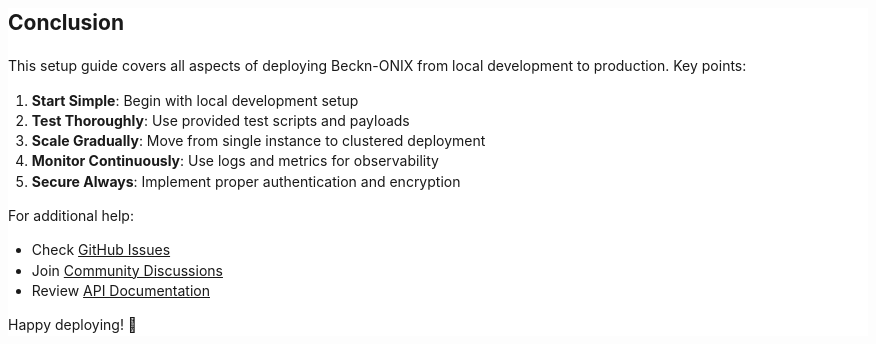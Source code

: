 ## Conclusion

This setup guide covers all aspects of deploying Beckn-ONIX from local development to production. Key points:

1. **Start Simple**: Begin with local development setup
2. **Test Thoroughly**: Use provided test scripts and payloads
3. **Scale Gradually**: Move from single instance to clustered deployment
4. **Monitor Continuously**: Use logs and metrics for observability
5. **Secure Always**: Implement proper authentication and encryption

For additional help:
- Check [GitHub Issues](https://github.com/beckn/beckn-onix/issues)
- Join [Community Discussions](https://github.com/beckn/beckn-onix/discussions)
- Review [API Documentation](https://docs.beckn.org)

Happy deploying! 🚀
